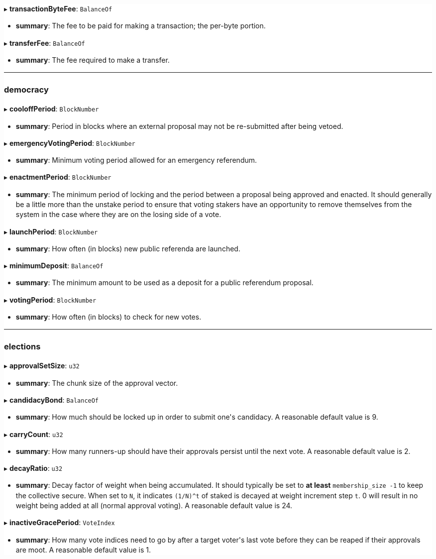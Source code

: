 ▸ **transactionByteFee**: `BalanceOf`
- **summary**:   The fee to be paid for making a transaction; the per-byte portion.

▸ **transferFee**: `BalanceOf`
- **summary**:   The fee required to make a transfer.

___


### democracy

▸ **cooloffPeriod**: `BlockNumber`
- **summary**:   Period in blocks where an external proposal may not be re-submitted after being vetoed.

▸ **emergencyVotingPeriod**: `BlockNumber`
- **summary**:   Minimum voting period allowed for an emergency referendum.

▸ **enactmentPeriod**: `BlockNumber`
- **summary**:   The minimum period of locking and the period between a proposal being approved and enacted.   It should generally be a little more than the unstake period to ensure that  voting stakers have an opportunity to remove themselves from the system in the case where  they are on the losing side of a vote.

▸ **launchPeriod**: `BlockNumber`
- **summary**:   How often (in blocks) new public referenda are launched.

▸ **minimumDeposit**: `BalanceOf`
- **summary**:   The minimum amount to be used as a deposit for a public referendum proposal.

▸ **votingPeriod**: `BlockNumber`
- **summary**:   How often (in blocks) to check for new votes.

___


### elections

▸ **approvalSetSize**: `u32`
- **summary**:   The chunk size of the approval vector.

▸ **candidacyBond**: `BalanceOf`
- **summary**:   How much should be locked up in order to submit one's candidacy. A reasonable  default value is 9.

▸ **carryCount**: `u32`
- **summary**:   How many runners-up should have their approvals persist until the next  vote. A reasonable default value is 2.

▸ **decayRatio**: `u32`
- **summary**:   Decay factor of weight when being accumulated. It should typically be set to  __at least__ `membership_size -1` to keep the collective secure.  When set to `N`, it indicates `(1/N)^t` of staked is decayed at weight  increment step `t`. 0 will result in no weight being added at all (normal  approval voting). A reasonable default value is 24.

▸ **inactiveGracePeriod**: `VoteIndex`
- **summary**:   How many vote indices need to go by after a target voter's last vote before  they can be reaped if their approvals are moot. A reasonable default value  is 1.
